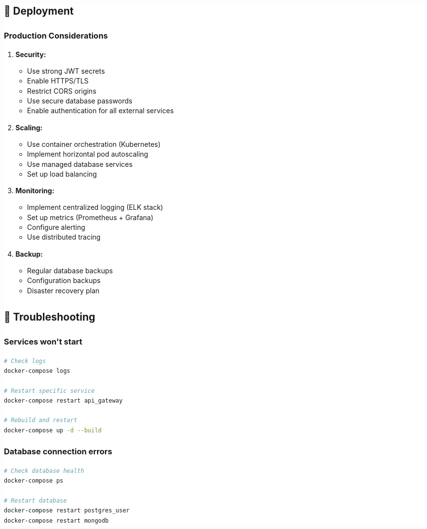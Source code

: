 ## 🚢 Deployment

### Production Considerations

1. **Security:**
   - Use strong JWT secrets
   - Enable HTTPS/TLS
   - Restrict CORS origins
   - Use secure database passwords
   - Enable authentication for all external services

2. **Scaling:**
   - Use container orchestration (Kubernetes)
   - Implement horizontal pod autoscaling
   - Use managed database services
   - Set up load balancing

3. **Monitoring:**
   - Implement centralized logging (ELK stack)
   - Set up metrics (Prometheus + Grafana)
   - Configure alerting
   - Use distributed tracing

4. **Backup:**
   - Regular database backups
   - Configuration backups
   - Disaster recovery plan

## 🐛 Troubleshooting

### Services won't start

```bash
# Check logs
docker-compose logs

# Restart specific service
docker-compose restart api_gateway

# Rebuild and restart
docker-compose up -d --build
```

### Database connection errors

```bash
# Check database health
docker-compose ps

# Restart database
docker-compose restart postgres_user
docker-compose restart mongodb
```
